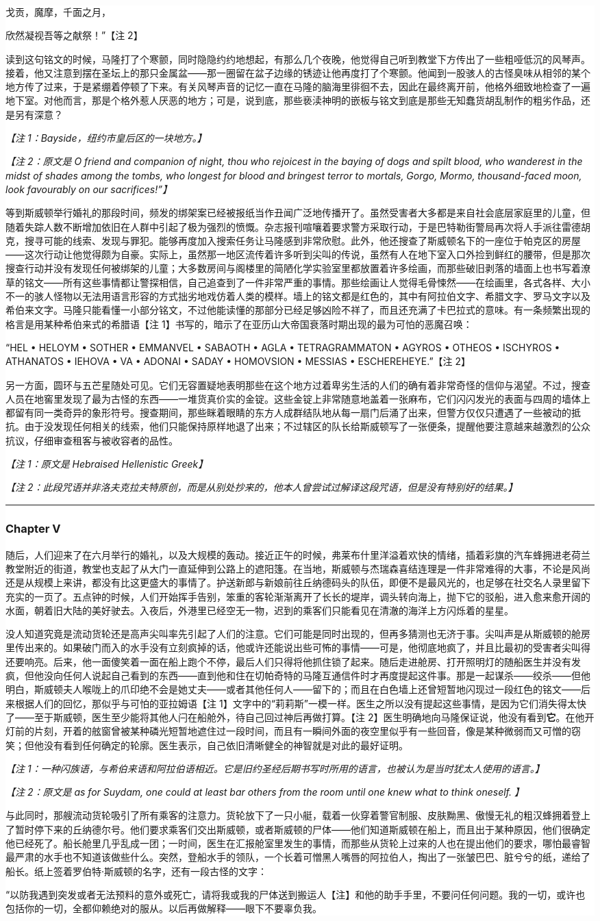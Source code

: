 戈贡，魔摩，千面之月，

欣然凝视吾等之献祭！”【注 2】

读到这句铭文的时候，马隆打了个寒颤，同时隐隐约约地想起，有那么几个夜晚，他觉得自己听到教堂下方传出了一些粗哑低沉的风琴声。接着，他又注意到摆在圣坛上的那只金属盆——那一圈留在盆子边缘的锈迹让他再度打了个寒颤。他闻到一股骇人的古怪臭味从相邻的某个地方传了过来，于是紧绷着停顿了下来。有关风琴声音的记忆一直在马隆的脑海里徘徊不去，因此在最终离开前，他格外细致地检查了一遍地下室。对他而言，那是个格外惹人厌恶的地方；可是，说到底，那些亵渎神明的嵌板与铭文到底是那些无知蠢货胡乱制作的粗劣作品，还是另有深意？

_【注 1：Bayside，纽约市皇后区的一块地方。】_

_【注 2：原文是 O friend and companion of night, thou who rejoicest in the baying of dogs and spilt blood, who wanderest in the midst of shades among the tombs, who longest for blood and bringest terror to mortals, Gorgo, Mormo, thousand-faced moon, look favourably on our sacrifices!”】_

等到斯威顿举行婚礼的那段时间，频发的绑架案已经被报纸当作丑闻广泛地传播开了。虽然受害者大多都是来自社会底层家庭里的儿童，但随着失踪人数不断增加依旧在人群中引起了极为强烈的愤慨。杂志报刊喧嚷着要求警方采取行动，于是巴特勒街警局再次将人手派往雷德胡克，搜寻可能的线索、发现与罪犯。能够再度加入搜索任务让马隆感到非常欣慰。此外，他还搜查了斯威顿名下的一座位于帕克区的房屋——这次行动让他觉得颇为自豪。实际上，虽然那一地区流传着许多听到尖叫的传说，虽然有人在地下室入口外捡到鲜红的腰带，但是那次搜查行动并没有发现任何被绑架的儿童；大多数房间与阁楼里的简陋化学实验室里都放置着许多绘画，而那些破旧剥落的墙面上也书写着潦草的铭文——所有这些事情都让警探相信，自己追查到了一件非常严重的事情。那些绘画让人觉得毛骨悚然——在绘画里，各式各样、大小不一的骇人怪物以无法用语言形容的方式拙劣地戏仿着人类的模样。墙上的铭文都是红色的，其中有阿拉伯文字、希腊文字、罗马文字以及希伯来文字。马隆只能看懂一小部分铭文，不过他能读懂的那部分已经足够凶险不祥了，而且还充满了卡巴拉式的意味。有一条频繁出现的格言是用某种希伯来式的希腊语【注 1】书写的，暗示了在亚历山大帝国衰落时期出现的最为可怕的恶魔召唤：

“HEL • HELOYM • SOTHER • EMMANVEL • SABAOTH • AGLA • TETRAGRAMMATON • AGYROS • OTHEOS • ISCHYROS • ATHANATOS • IEHOVA • VA • ADONAI • SADAY • HOMOVSION • MESSIAS • ESCHEREHEYE.”【注 2】

另一方面，圆环与五芒星随处可见。它们无容置疑地表明那些在这个地方过着卑劣生活的人们的确有着非常奇怪的信仰与渴望。不过，搜查人员在地窖里发现了最为古怪的东西——一堆货真价实的金锭。这些金锭上非常随意地盖着一张麻布，它们闪闪发光的表面与四周的墙体上都留有同一类奇异的象形符号。搜查期间，那些眯着眼睛的东方人成群结队地从每一扇门后涌了出来，但警方仅仅只遭遇了一些被动的抵抗。由于没发现任何相关的线索，他们只能保持原样地退了出来；不过辖区的队长给斯威顿写了一张便条，提醒他要注意越来越激烈的公众抗议，仔细审查租客与被收容者的品性。

_【注 1：原文是 Hebraised Hellenistic Greek】_

_【注 2：此段咒语并非洛夫克拉夫特原创，而是从别处抄来的，他本人曾尝试过解译这段咒语，但是没有特别好的结果。】_

-----------

### Chapter V

随后，人们迎来了在六月举行的婚礼，以及大规模的轰动。接近正午的时候，弗莱布什里洋溢着欢快的情绪，插着彩旗的汽车蜂拥进老荷兰教堂附近的街道，教堂也支起了从大门一直延伸到公路上的遮阳篷。在当地，斯威顿与杰瑞森喜结连理是一件非常难得的大事，不论是风尚还是从规模上来讲，都没有比这更盛大的事情了。护送新郎与新娘前往丘纳德码头的队伍，即便不是最风光的，也足够在社交名人录里留下充实的一页了。五点钟的时候，人们开始挥手告别，笨重的客轮渐渐离开了长长的堤岸，调头转向海上，抛下它的驳船，进入愈来愈开阔的水面，朝着旧大陆的美好驶去。入夜后，外港里已经空无一物，迟到的乘客们只能看见在清澈的海洋上方闪烁着的星星。

没人知道究竟是流动货轮还是高声尖叫率先引起了人们的注意。它们可能是同时出现的，但再多猜测也无济于事。尖叫声是从斯威顿的舱房里传出来的。如果破门而入的水手没有立刻疯掉的话，他或许还能说出些可怖的事情——可是，他彻底地疯了，并且比最初的受害者尖叫得还要响亮。后来，他一面傻笑着一面在船上跑个不停，最后人们只得将他抓住锁了起来。随后走进舱房、打开照明灯的随船医生并没有发疯，但他没向任何人说起自己看到的东西——直到他和住在切帕奇特的马隆互通信件时才再度提起这件事。那是一起谋杀——绞杀——但他明白，斯威顿夫人喉咙上的爪印绝不会是她丈夫——或者其他任何人——留下的；而且在白色墙上还曾短暂地闪现过一段红色的铭文——后来根据人们的回忆，那似乎与可怕的亚拉姆语【注 1】文字中的“莉莉斯”一模一样。医生之所以没有提起这些事情，是因为它们消失得太快了——至于斯威顿，医生至少能将其他人闩在船舱外，待自己回过神后再做打算。【注 2】医生明确地向马隆保证说，他没有看到**它**。在他开灯前的片刻，开着的舷窗曾被某种磷光短暂地遮住过一段时间，而且有一瞬间外面的夜空里似乎有一些回音，像是某种微弱而又可憎的窃笑；但他没有看到任何确定的轮廓。医生表示，自己依旧清晰健全的神智就是对此的最好证明。

_【注 1：一种闪族语，与希伯来语和阿拉伯语相近。它是旧约圣经后期书写时所用的语言，也被认为是当时犹太人使用的语言。】_

_【注 2：原文是 as for Suydam, one could at least bar others from the room until one knew what to think oneself. 】_

与此同时，那艘流动货轮吸引了所有乘客的注意力。货轮放下了一只小艇，载着一伙穿着警官制服、皮肤黝黑、傲慢无礼的粗汉蜂拥着登上了暂时停下来的丘纳德尔号。他们要求乘客们交出斯威顿，或者斯威顿的尸体——他们知道斯威顿在船上，而且出于某种原因，他们很确定他已经死了。船长舱里几乎乱成一团；一时间，医生在汇报舱室里发生的事情，而那些从货轮上过来的人也在提出他们的要求，哪怕最睿智最严肃的水手也不知道该做些什么。突然，登船水手的领队，一个长着可憎黑人嘴唇的阿拉伯人，掏出了一张皱巴巴、脏兮兮的纸，递给了船长。纸上签着罗伯特·斯威顿的名字，还有一段古怪的文字：

“以防我遇到突发或者无法预料的意外或死亡，请将我或我的尸体送到搬运人【注】和他的助手手里，不要问任何问题。我的一切，或许也包括你的一切，全都仰赖绝对的服从。以后再做解释——眼下不要辜负我。
